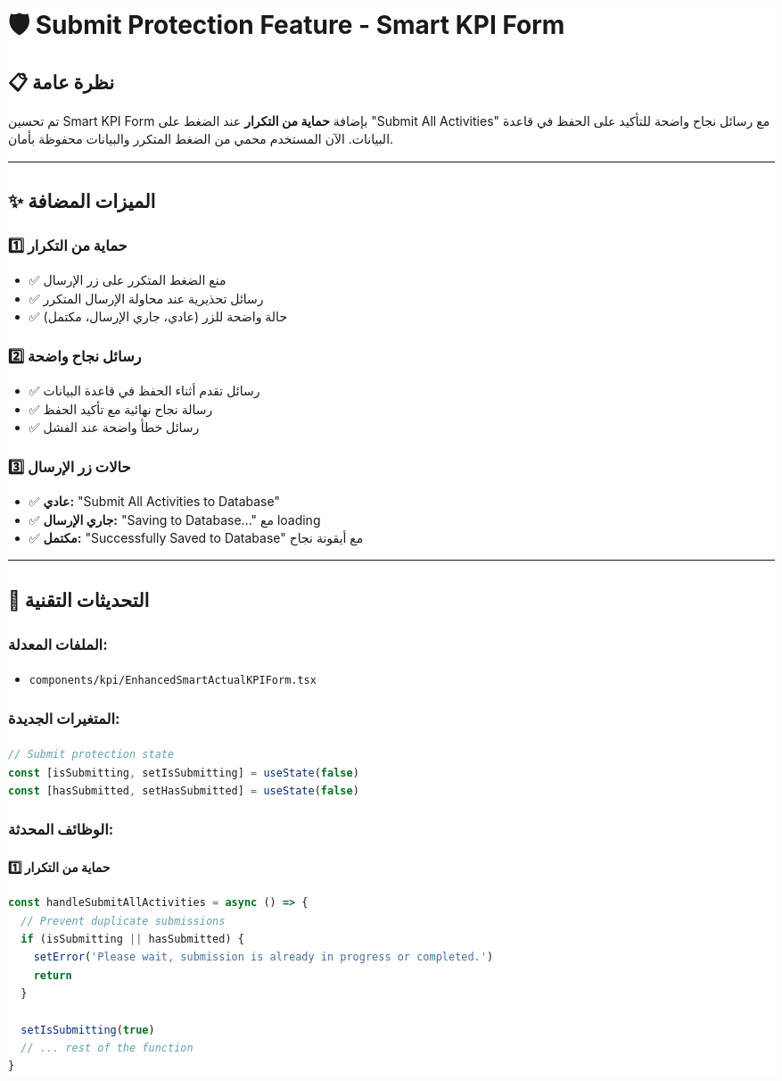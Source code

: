 # 🛡️ Submit Protection Feature - Smart KPI Form

## 📋 نظرة عامة

تم تحسين Smart KPI Form بإضافة **حماية من التكرار** عند الضغط على "Submit All Activities" مع رسائل نجاح واضحة للتأكيد على الحفظ في قاعدة البيانات. الآن المستخدم محمي من الضغط المتكرر والبيانات محفوظة بأمان.

---

## ✨ الميزات المضافة

### 1️⃣ **حماية من التكرار**
- ✅ منع الضغط المتكرر على زر الإرسال
- ✅ رسائل تحذيرية عند محاولة الإرسال المتكرر
- ✅ حالة واضحة للزر (عادي، جاري الإرسال، مكتمل)

### 2️⃣ **رسائل نجاح واضحة**
- ✅ رسائل تقدم أثناء الحفظ في قاعدة البيانات
- ✅ رسالة نجاح نهائية مع تأكيد الحفظ
- ✅ رسائل خطأ واضحة عند الفشل

### 3️⃣ **حالات زر الإرسال**
- ✅ **عادي:** "Submit All Activities to Database"
- ✅ **جاري الإرسال:** "Saving to Database..." مع loading
- ✅ **مكتمل:** "Successfully Saved to Database" مع أيقونة نجاح

---

## 🔧 التحديثات التقنية

### **الملفات المعدلة:**
- `components/kpi/EnhancedSmartActualKPIForm.tsx`

### **المتغيرات الجديدة:**
```typescript
// Submit protection state
const [isSubmitting, setIsSubmitting] = useState(false)
const [hasSubmitted, setHasSubmitted] = useState(false)
```

### **الوظائف المحدثة:**

#### 1️⃣ **حماية من التكرار**
```typescript
const handleSubmitAllActivities = async () => {
  // Prevent duplicate submissions
  if (isSubmitting || hasSubmitted) {
    setError('Please wait, submission is already in progress or completed.')
    return
  }
  
  setIsSubmitting(true)
  // ... rest of the function
}
```
